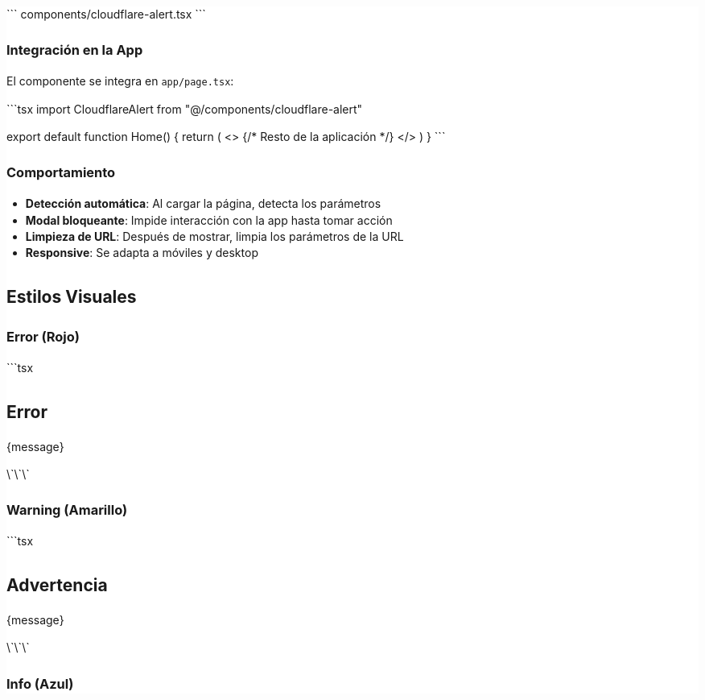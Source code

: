 \`\`\`
components/cloudflare-alert.tsx
\`\`\`

### Integración en la App

El componente se integra en `app/page.tsx`:

\`\`\`tsx
import CloudflareAlert from "@/components/cloudflare-alert"

export default function Home() {
  return (
    <>
      <CloudflareAlert />
      {/* Resto de la aplicación */}
    </>
  )
}
\`\`\`

### Comportamiento

- **Detección automática**: Al cargar la página, detecta los parámetros
- **Modal bloqueante**: Impide interacción con la app hasta tomar acción
- **Limpieza de URL**: Después de mostrar, limpia los parámetros de la URL
- **Responsive**: Se adapta a móviles y desktop

## Estilos Visuales

### Error (Rojo)

\`\`\`tsx
<div className="border-red-500 bg-red-50 dark:bg-red-950">
  <AlertCircle className="h-5 w-5 text-red-600" />
  <h2 className="text-red-900 dark:text-red-100">Error</h2>
  <p className="text-red-700 dark:text-red-300">{message}</p>
</div>
\`\`\`

### Warning (Amarillo)

\`\`\`tsx
<div className="border-yellow-500 bg-yellow-50 dark:bg-yellow-950">
  <AlertTriangle className="h-5 w-5 text-yellow-600" />
  <h2 className="text-yellow-900 dark:text-yellow-100">Advertencia</h2>
  <p className="text-yellow-700 dark:text-yellow-300">{message}</p>
</div>
\`\`\`

### Info (Azul)

